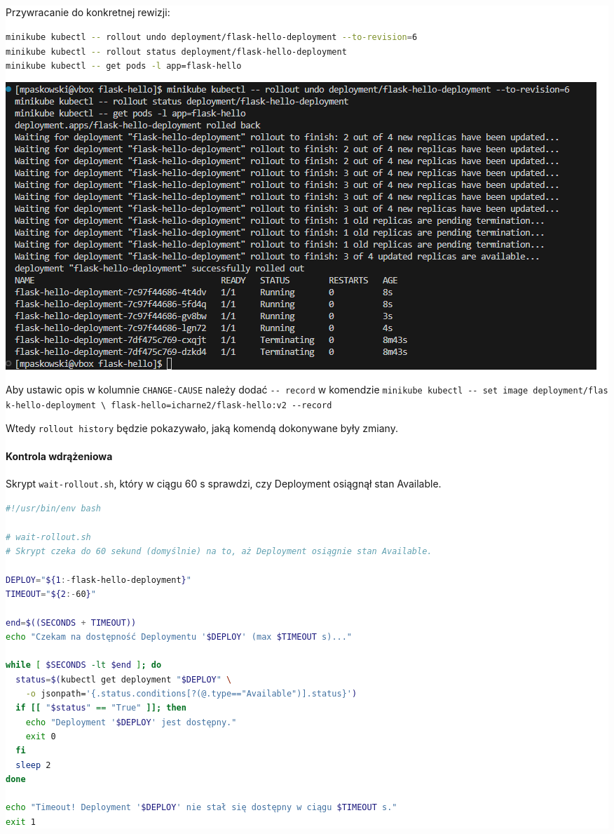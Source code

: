 Przywracanie do konkretnej rewizji:

```bash
minikube kubectl -- rollout undo deployment/flask-hello-deployment --to-revision=6
minikube kubectl -- rollout status deployment/flask-hello-deployment
minikube kubectl -- get pods -l app=flask-hello
```

![revision](IMG/Lab11/revision.png)

Aby ustawic opis w kolumnie `CHANGE-CAUSE` należy dodać `-- record` w komendzie `minikube kubectl -- set image deployment/flask-hello-deployment \ flask-hello=icharne2/flask-hello:v2 --record` 

Wtedy `rollout history` będzie pokazywało, jaką komendą dokonywane były zmiany.

#### Kontrola wdrążeniowa

Skrypt `wait-rollout.sh`, który w ciągu 60 s sprawdzi, czy Deployment osiągnął stan Available.

```sh
#!/usr/bin/env bash

# wait-rollout.sh
# Skrypt czeka do 60 sekund (domyślnie) na to, aż Deployment osiągnie stan Available.

DEPLOY="${1:-flask-hello-deployment}"
TIMEOUT="${2:-60}"

end=$((SECONDS + TIMEOUT))
echo "Czekam na dostępność Deploymentu '$DEPLOY' (max $TIMEOUT s)..."

while [ $SECONDS -lt $end ]; do
  status=$(kubectl get deployment "$DEPLOY" \
    -o jsonpath='{.status.conditions[?(@.type=="Available")].status}')
  if [[ "$status" == "True" ]]; then
    echo "Deployment '$DEPLOY' jest dostępny."
    exit 0
  fi
  sleep 2
done

echo "Timeout! Deployment '$DEPLOY' nie stał się dostępny w ciągu $TIMEOUT s."
exit 1
```
